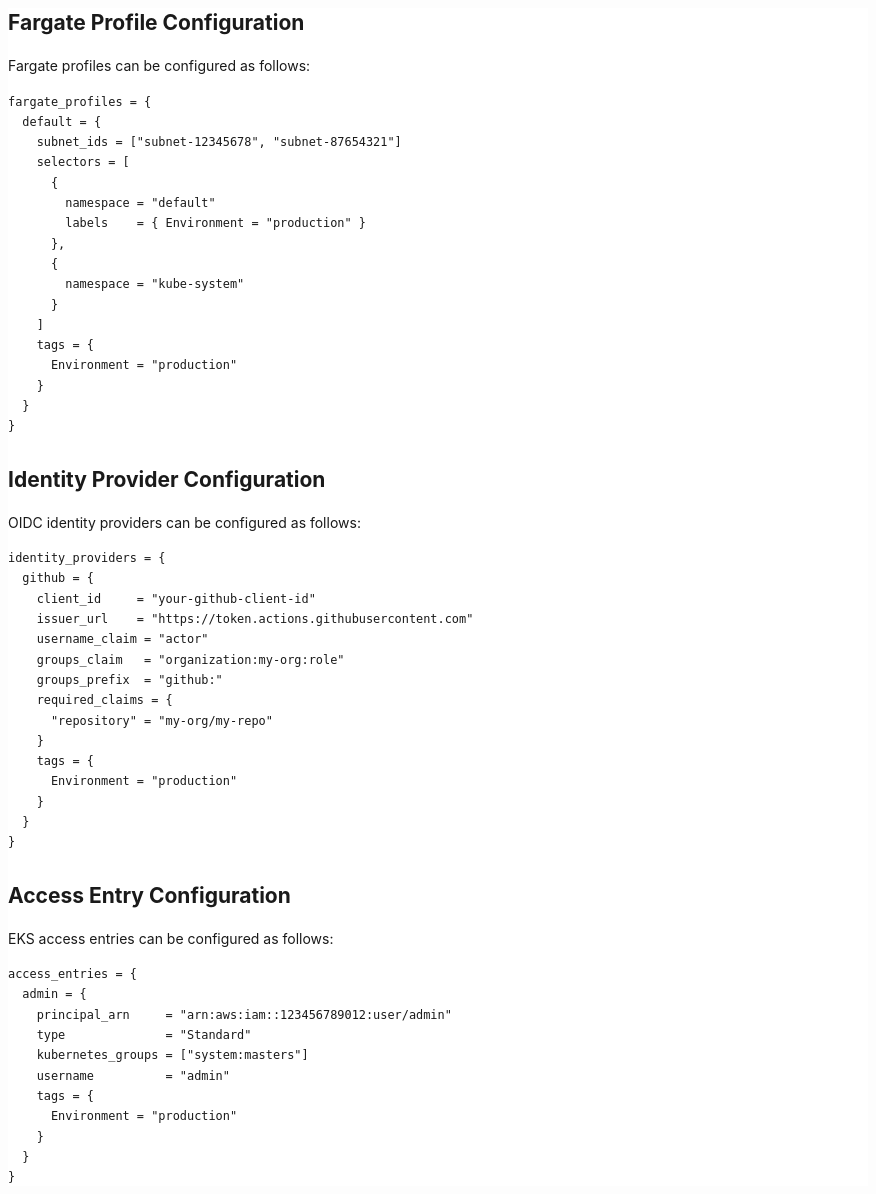 ## Fargate Profile Configuration

Fargate profiles can be configured as follows:

```hcl
fargate_profiles = {
  default = {
    subnet_ids = ["subnet-12345678", "subnet-87654321"]
    selectors = [
      {
        namespace = "default"
        labels    = { Environment = "production" }
      },
      {
        namespace = "kube-system"
      }
    ]
    tags = {
      Environment = "production"
    }
  }
}
```

## Identity Provider Configuration

OIDC identity providers can be configured as follows:

```hcl
identity_providers = {
  github = {
    client_id     = "your-github-client-id"
    issuer_url    = "https://token.actions.githubusercontent.com"
    username_claim = "actor"
    groups_claim   = "organization:my-org:role"
    groups_prefix  = "github:"
    required_claims = {
      "repository" = "my-org/my-repo"
    }
    tags = {
      Environment = "production"
    }
  }
}
```

## Access Entry Configuration

EKS access entries can be configured as follows:

```hcl
access_entries = {
  admin = {
    principal_arn     = "arn:aws:iam::123456789012:user/admin"
    type              = "Standard"
    kubernetes_groups = ["system:masters"]
    username          = "admin"
    tags = {
      Environment = "production"
    }
  }
}
```
